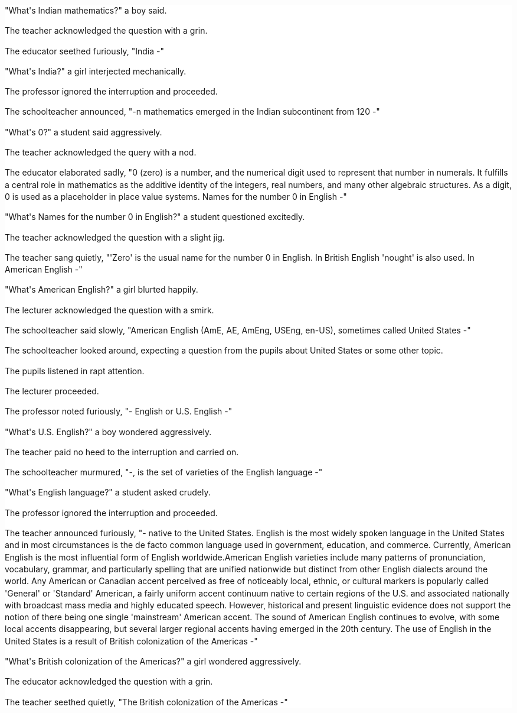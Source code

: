 "What's Indian mathematics?" a boy said.

The teacher acknowledged the question with a grin.

The educator seethed furiously, "India -"

"What's India?" a girl interjected mechanically.

The professor ignored the interruption and proceeded.

The schoolteacher announced, "-n mathematics emerged in the Indian subcontinent from 120 -"

"What's 0?" a student said aggressively.

The teacher acknowledged the query with a nod.

The educator elaborated sadly, "0 (zero) is a number, and the numerical digit used to represent that number in numerals. It fulfills a central role in mathematics as the additive identity of the integers, real numbers, and many other algebraic structures. As a digit, 0 is used as a placeholder in place value systems. Names for the number 0 in English -"

"What's Names for the number 0 in English?" a student questioned excitedly.

The teacher acknowledged the question with a slight jig.

The teacher sang quietly, "'Zero' is the usual name for the number 0 in English. In British English 'nought' is also used. In American English -"

"What's American English?" a girl blurted happily.

The lecturer acknowledged the question with a smirk.

The schoolteacher said slowly, "American English (AmE, AE, AmEng, USEng, en-US), sometimes called United States -"

The schoolteacher looked around, expecting a question from the pupils about United States or some other topic.

The pupils listened in rapt attention.

The lecturer proceeded.

The professor noted furiously, "- English or U.S. English -"

"What's U.S. English?" a boy wondered aggressively.

The teacher paid no heed to the interruption and carried on.

The schoolteacher murmured, "-, is the set of varieties of the English language -"

"What's English language?" a student asked crudely.

The professor ignored the interruption and proceeded.

The teacher announced furiously, "- native to the United States. English is the most widely spoken language in the United States and in most circumstances is the de facto common language used in government, education, and commerce. Currently, American English is the most influential form of English worldwide.American English varieties include many patterns of pronunciation, vocabulary, grammar, and particularly spelling that are unified nationwide but distinct from other English dialects around the world. Any American or Canadian accent perceived as free of noticeably local, ethnic, or cultural markers is popularly called 'General' or 'Standard' American, a fairly uniform accent continuum native to certain regions of the U.S. and associated nationally with broadcast mass media and highly educated speech. However, historical and present linguistic evidence does not support the notion of there being one single 'mainstream' American accent. The sound of American English continues to evolve, with some local accents disappearing, but several larger regional accents having emerged in the 20th century. The use of English in the United States is a result of British colonization of the Americas -"

"What's British colonization of the Americas?" a girl wondered aggressively.

The educator acknowledged the question with a grin.

The teacher seethed quietly, "The British colonization of the Americas -"


